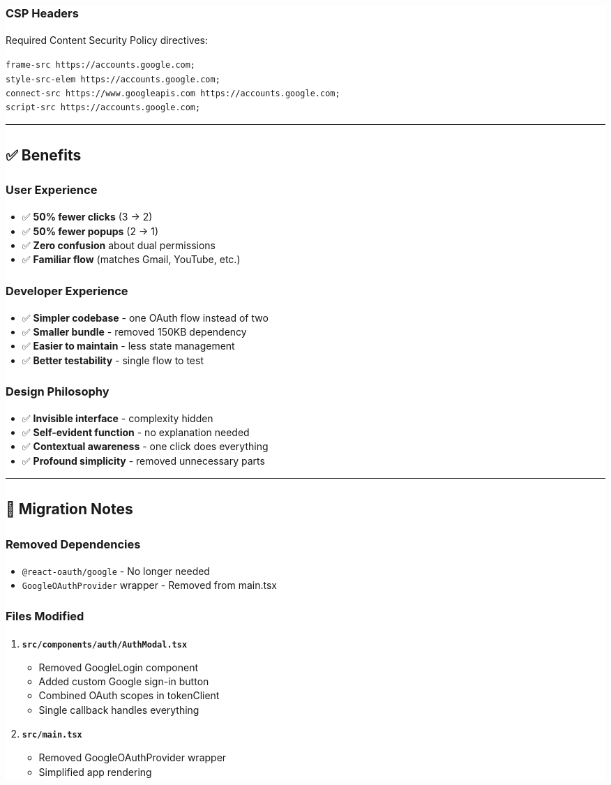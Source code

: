 ### **CSP Headers**

Required Content Security Policy directives:

```
frame-src https://accounts.google.com;
style-src-elem https://accounts.google.com;
connect-src https://www.googleapis.com https://accounts.google.com;
script-src https://accounts.google.com;
```

---

## ✅ Benefits

### **User Experience**
- ✅ **50% fewer clicks** (3 → 2)
- ✅ **50% fewer popups** (2 → 1)
- ✅ **Zero confusion** about dual permissions
- ✅ **Familiar flow** (matches Gmail, YouTube, etc.)

### **Developer Experience**
- ✅ **Simpler codebase** - one OAuth flow instead of two
- ✅ **Smaller bundle** - removed 150KB dependency
- ✅ **Easier to maintain** - less state management
- ✅ **Better testability** - single flow to test

### **Design Philosophy**
- ✅ **Invisible interface** - complexity hidden
- ✅ **Self-evident function** - no explanation needed
- ✅ **Contextual awareness** - one click does everything
- ✅ **Profound simplicity** - removed unnecessary parts

---

## 📝 Migration Notes

### **Removed Dependencies**
- `@react-oauth/google` - No longer needed
- `GoogleOAuthProvider` wrapper - Removed from main.tsx

### **Files Modified**
1. **`src/components/auth/AuthModal.tsx`**
   - Removed GoogleLogin component
   - Added custom Google sign-in button
   - Combined OAuth scopes in tokenClient
   - Single callback handles everything

2. **`src/main.tsx`**
   - Removed GoogleOAuthProvider wrapper
   - Simplified app rendering
